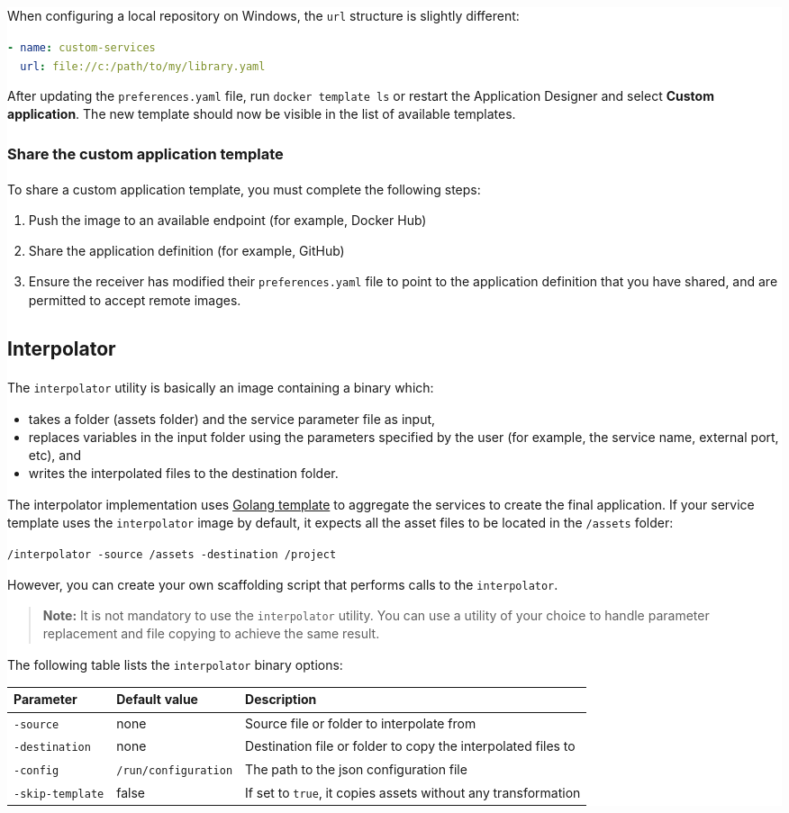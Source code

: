 When configuring a local repository on Windows, the `url` structure is slightly
different:

```yaml
- name: custom-services
  url: file://c:/path/to/my/library.yaml
```

After updating the `preferences.yaml` file, run `docker template ls` or restart
the Application Designer and select **Custom application**. The new template
should now be visible in the list of available templates.

### Share the custom application template

To share a custom application template, you must complete the following steps:

1. Push the image to an available endpoint (for example, Docker Hub)

2. Share the application definition (for example, GitHub)

3. Ensure the receiver has modified their `preferences.yaml` file to point to
   the application definition that you have shared, and are permitted to accept
   remote images.

## Interpolator

The `interpolator` utility is basically an image containing a binary which:

- takes a folder (assets folder) and the service parameter file as input,
- replaces variables in the input folder using the parameters specified by the
  user (for example, the service name, external port, etc), and
- writes the interpolated files to the destination folder.

The interpolator implementation uses [Golang
template](https://golang.org/pkg/text/template/) to aggregate the services to
create the final application. If your service template uses the `interpolator`
image by default, it expects all the asset files to be located in the `/assets`
folder:

`/interpolator -source /assets -destination /project`

However, you can create your own scaffolding script that performs calls to the
`interpolator`.

> **Note:** It is not mandatory to use the `interpolator` utility. You can use
> a utility of your choice to handle parameter replacement and file copying to
> achieve the same result.

The following table lists the `interpolator` binary options:

 | Parameter        | Default value        | Description                                                   |
 | :----------------|:---------------------|:--------------------------------------------------------------|
 | `-source`        | none                 |  Source file or folder to interpolate from                    |
 | `-destination`   | none                 |  Destination file or folder to copy the interpolated files to |
 | `-config`        | `/run/configuration` |  The path to the json configuration file                      |
 | `-skip-template` | false                | If set to `true`, it copies assets without any transformation |
